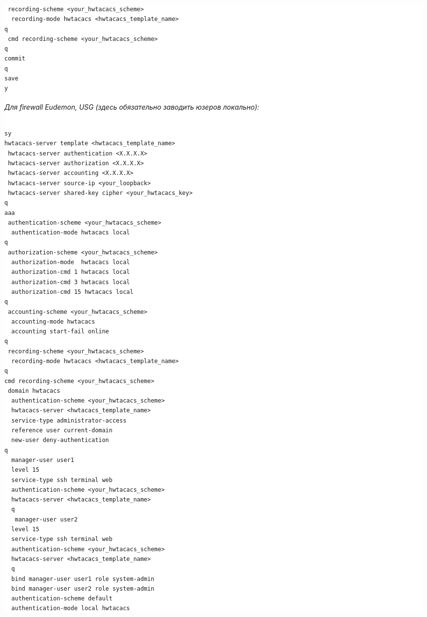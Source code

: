 ```
 recording-scheme <your_hwtacacs_scheme>
  recording-mode hwtacacs <hwtacacs_template_name>
q
 cmd recording-scheme <your_hwtacacs_scheme>
q
commit
q
save
y
```

###### Для firewall Eudemon, USG (здесь обязательно заводить юзеров локально):
```
sy
hwtacacs-server template <hwtacacs_template_name>
 hwtacacs-server authentication <X.X.X.X>
 hwtacacs-server authorization <X.X.X.X>
 hwtacacs-server accounting <X.X.X.X>
 hwtacacs-server source-ip <your_loopback>
 hwtacacs-server shared-key cipher <your_hwtacacs_key>
q 
aaa
 authentication-scheme <your_hwtacacs_scheme>
  authentication-mode hwtacacs local
q
 authorization-scheme <your_hwtacacs_scheme>
  authorization-mode  hwtacacs local
  authorization-cmd 1 hwtacacs local
  authorization-cmd 3 hwtacacs local
  authorization-cmd 15 hwtacacs local
q
 accounting-scheme <your_hwtacacs_scheme>
  accounting-mode hwtacacs
  accounting start-fail online
q
 recording-scheme <your_hwtacacs_scheme>
  recording-mode hwtacacs <hwtacacs_template_name>
q
cmd recording-scheme <your_hwtacacs_scheme>
 domain hwtacacs
  authentication-scheme <your_hwtacacs_scheme>
  hwtacacs-server <hwtacacs_template_name>
  service-type administrator-access
  reference user current-domain
  new-user deny-authentication
q 
  manager-user user1
  level 15
  service-type ssh terminal web
  authentication-scheme <your_hwtacacs_scheme>
  hwtacacs-server <hwtacacs_template_name> 
  q
   manager-user user2
  level 15
  service-type ssh terminal web
  authentication-scheme <your_hwtacacs_scheme>
  hwtacacs-server <hwtacacs_template_name> 
  q
  bind manager-user user1 role system-admin
  bind manager-user user2 role system-admin
  authentication-scheme default
  authentication-mode local hwtacacs
```